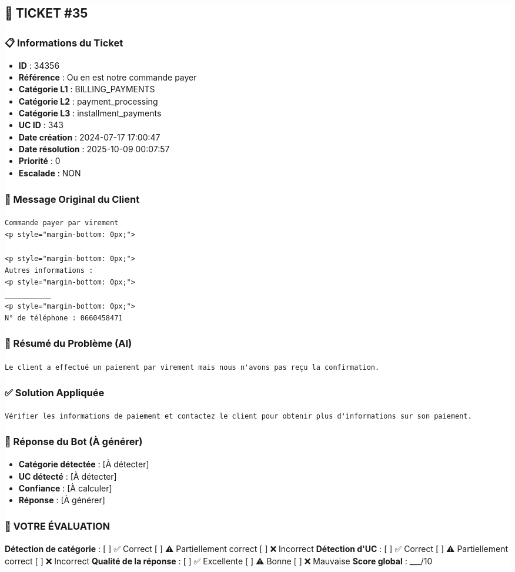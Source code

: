 ## 🎫 TICKET #35

### 📋 Informations du Ticket
- **ID** : 34356
- **Référence** : Ou en est notre commande payer
- **Catégorie L1** : BILLING_PAYMENTS
- **Catégorie L2** : payment_processing
- **Catégorie L3** : installment_payments
- **UC ID** : 343
- **Date création** : 2024-07-17 17:00:47
- **Date résolution** : 2025-10-09 00:07:57
- **Priorité** : 0
- **Escalade** : NON

### 💬 Message Original du Client
```
Commande payer par virement 
<p style="margin-bottom: 0px;">

<p style="margin-bottom: 0px;">
Autres informations :
<p style="margin-bottom: 0px;">
___________
<p style="margin-bottom: 0px;">
N° de téléphone : 0660458471

```

### 📝 Résumé du Problème (AI)
```
Le client a effectué un paiement par virement mais nous n'avons pas reçu la confirmation.
```

### ✅ Solution Appliquée
```
Vérifier les informations de paiement et contactez le client pour obtenir plus d'informations sur son paiement.
```

### 🤖 Réponse du Bot (À générer)
- **Catégorie détectée** : [À détecter]
- **UC détecté** : [À détecter]
- **Confiance** : [À calculer]
- **Réponse** : [À générer]

### 📝 VOTRE ÉVALUATION
**Détection de catégorie** : [ ] ✅ Correct [ ] ⚠️ Partiellement correct [ ] ❌ Incorrect
**Détection d'UC** : [ ] ✅ Correct [ ] ⚠️ Partiellement correct [ ] ❌ Incorrect
**Qualité de la réponse** : [ ] ✅ Excellente [ ] ⚠️ Bonne [ ] ❌ Mauvaise
**Score global** : ___/10
